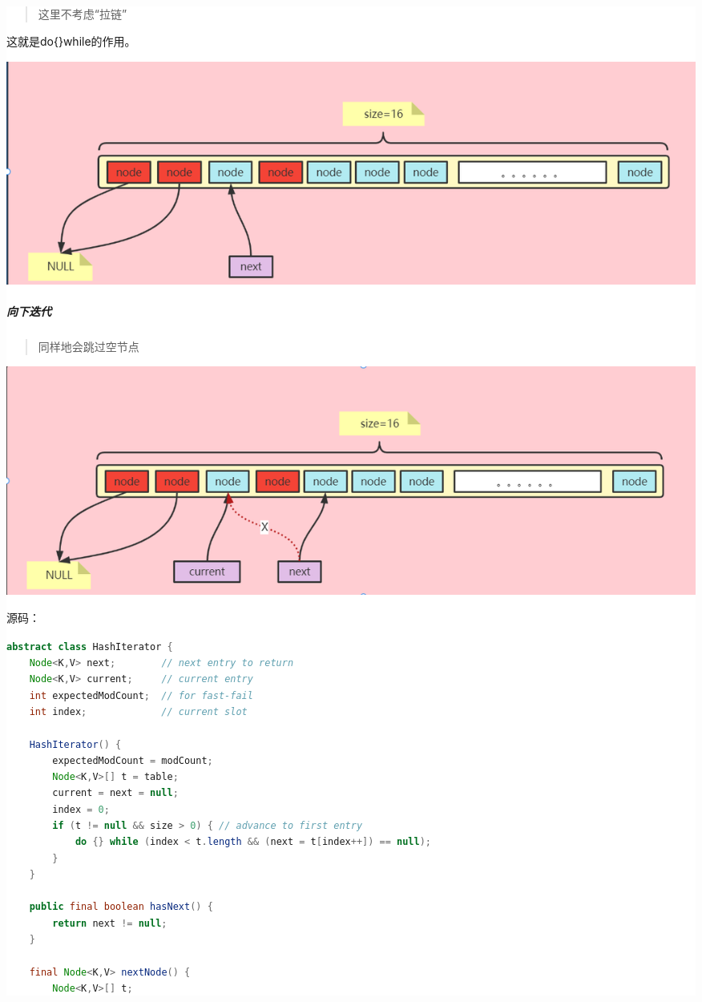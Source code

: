 > 这里不考虑“拉链”

这就是do{}while的作用。

![image-20220420233149807](hashMap.assets/image-20220420233149807.png)

##### 向下迭代

> 同样地会跳过空节点

![image-20220420233116798](hashMap.assets/image-20220420233116798.png)

源码：

```java
abstract class HashIterator {
    Node<K,V> next;        // next entry to return
    Node<K,V> current;     // current entry
    int expectedModCount;  // for fast-fail
    int index;             // current slot

    HashIterator() {
        expectedModCount = modCount;
        Node<K,V>[] t = table;
        current = next = null;
        index = 0;
        if (t != null && size > 0) { // advance to first entry
            do {} while (index < t.length && (next = t[index++]) == null);
        }
    }

    public final boolean hasNext() {
        return next != null;
    }

    final Node<K,V> nextNode() {
        Node<K,V>[] t;
```